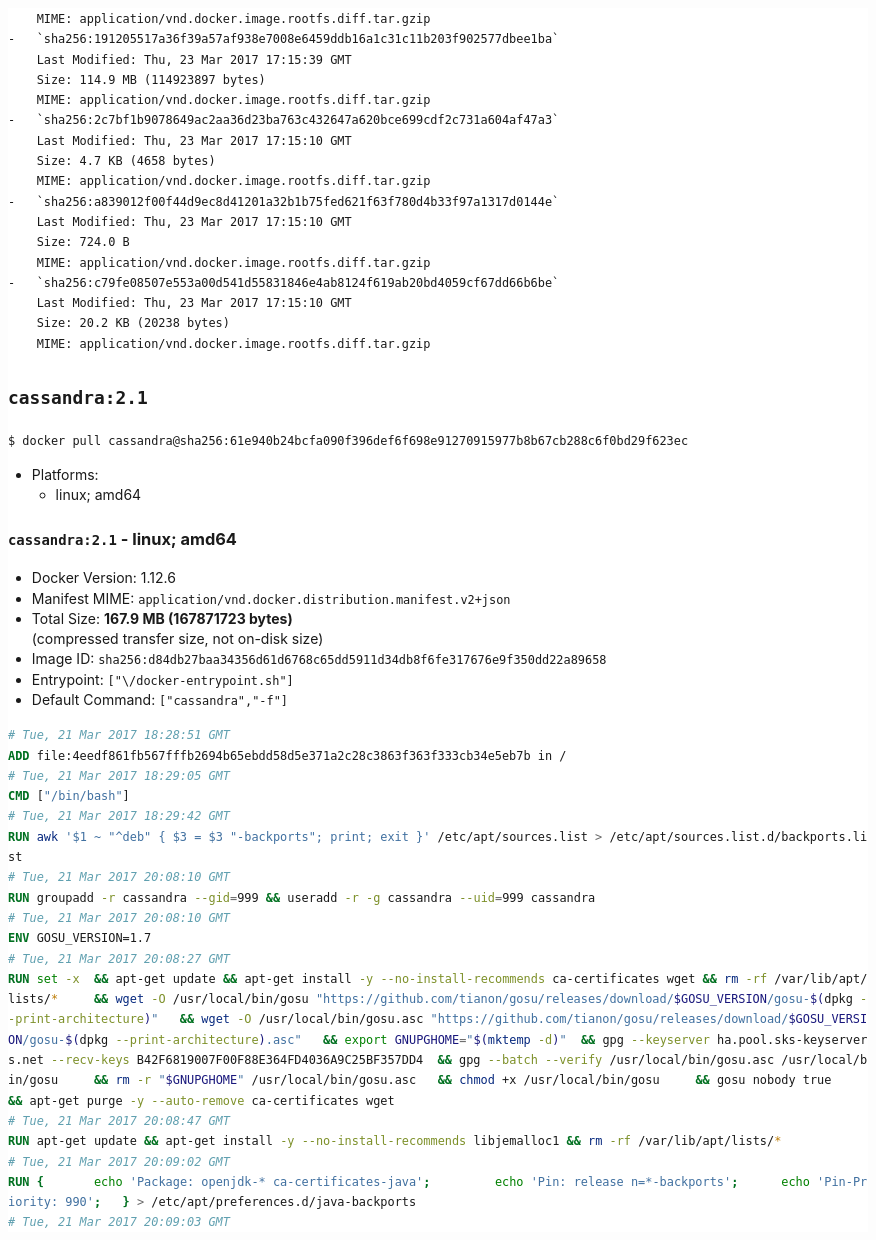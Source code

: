		MIME: application/vnd.docker.image.rootfs.diff.tar.gzip
	-	`sha256:191205517a36f39a57af938e7008e6459ddb16a1c31c11b203f902577dbee1ba`  
		Last Modified: Thu, 23 Mar 2017 17:15:39 GMT  
		Size: 114.9 MB (114923897 bytes)  
		MIME: application/vnd.docker.image.rootfs.diff.tar.gzip
	-	`sha256:2c7bf1b9078649ac2aa36d23ba763c432647a620bce699cdf2c731a604af47a3`  
		Last Modified: Thu, 23 Mar 2017 17:15:10 GMT  
		Size: 4.7 KB (4658 bytes)  
		MIME: application/vnd.docker.image.rootfs.diff.tar.gzip
	-	`sha256:a839012f00f44d9ec8d41201a32b1b75fed621f63f780d4b33f97a1317d0144e`  
		Last Modified: Thu, 23 Mar 2017 17:15:10 GMT  
		Size: 724.0 B  
		MIME: application/vnd.docker.image.rootfs.diff.tar.gzip
	-	`sha256:c79fe08507e553a00d541d55831846e4ab8124f619ab20bd4059cf67dd66b6be`  
		Last Modified: Thu, 23 Mar 2017 17:15:10 GMT  
		Size: 20.2 KB (20238 bytes)  
		MIME: application/vnd.docker.image.rootfs.diff.tar.gzip

## `cassandra:2.1`

```console
$ docker pull cassandra@sha256:61e940b24bcfa090f396def6f698e91270915977b8b67cb288c6f0bd29f623ec
```

-	Platforms:
	-	linux; amd64

### `cassandra:2.1` - linux; amd64

-	Docker Version: 1.12.6
-	Manifest MIME: `application/vnd.docker.distribution.manifest.v2+json`
-	Total Size: **167.9 MB (167871723 bytes)**  
	(compressed transfer size, not on-disk size)
-	Image ID: `sha256:d84db27baa34356d61d6768c65dd5911d34db8f6fe317676e9f350dd22a89658`
-	Entrypoint: `["\/docker-entrypoint.sh"]`
-	Default Command: `["cassandra","-f"]`

```dockerfile
# Tue, 21 Mar 2017 18:28:51 GMT
ADD file:4eedf861fb567fffb2694b65ebdd58d5e371a2c28c3863f363f333cb34e5eb7b in / 
# Tue, 21 Mar 2017 18:29:05 GMT
CMD ["/bin/bash"]
# Tue, 21 Mar 2017 18:29:42 GMT
RUN awk '$1 ~ "^deb" { $3 = $3 "-backports"; print; exit }' /etc/apt/sources.list > /etc/apt/sources.list.d/backports.list
# Tue, 21 Mar 2017 20:08:10 GMT
RUN groupadd -r cassandra --gid=999 && useradd -r -g cassandra --uid=999 cassandra
# Tue, 21 Mar 2017 20:08:10 GMT
ENV GOSU_VERSION=1.7
# Tue, 21 Mar 2017 20:08:27 GMT
RUN set -x 	&& apt-get update && apt-get install -y --no-install-recommends ca-certificates wget && rm -rf /var/lib/apt/lists/* 	&& wget -O /usr/local/bin/gosu "https://github.com/tianon/gosu/releases/download/$GOSU_VERSION/gosu-$(dpkg --print-architecture)" 	&& wget -O /usr/local/bin/gosu.asc "https://github.com/tianon/gosu/releases/download/$GOSU_VERSION/gosu-$(dpkg --print-architecture).asc" 	&& export GNUPGHOME="$(mktemp -d)" 	&& gpg --keyserver ha.pool.sks-keyservers.net --recv-keys B42F6819007F00F88E364FD4036A9C25BF357DD4 	&& gpg --batch --verify /usr/local/bin/gosu.asc /usr/local/bin/gosu 	&& rm -r "$GNUPGHOME" /usr/local/bin/gosu.asc 	&& chmod +x /usr/local/bin/gosu 	&& gosu nobody true 	&& apt-get purge -y --auto-remove ca-certificates wget
# Tue, 21 Mar 2017 20:08:47 GMT
RUN apt-get update && apt-get install -y --no-install-recommends libjemalloc1 && rm -rf /var/lib/apt/lists/*
# Tue, 21 Mar 2017 20:09:02 GMT
RUN { 		echo 'Package: openjdk-* ca-certificates-java'; 		echo 'Pin: release n=*-backports'; 		echo 'Pin-Priority: 990'; 	} > /etc/apt/preferences.d/java-backports
# Tue, 21 Mar 2017 20:09:03 GMT
```